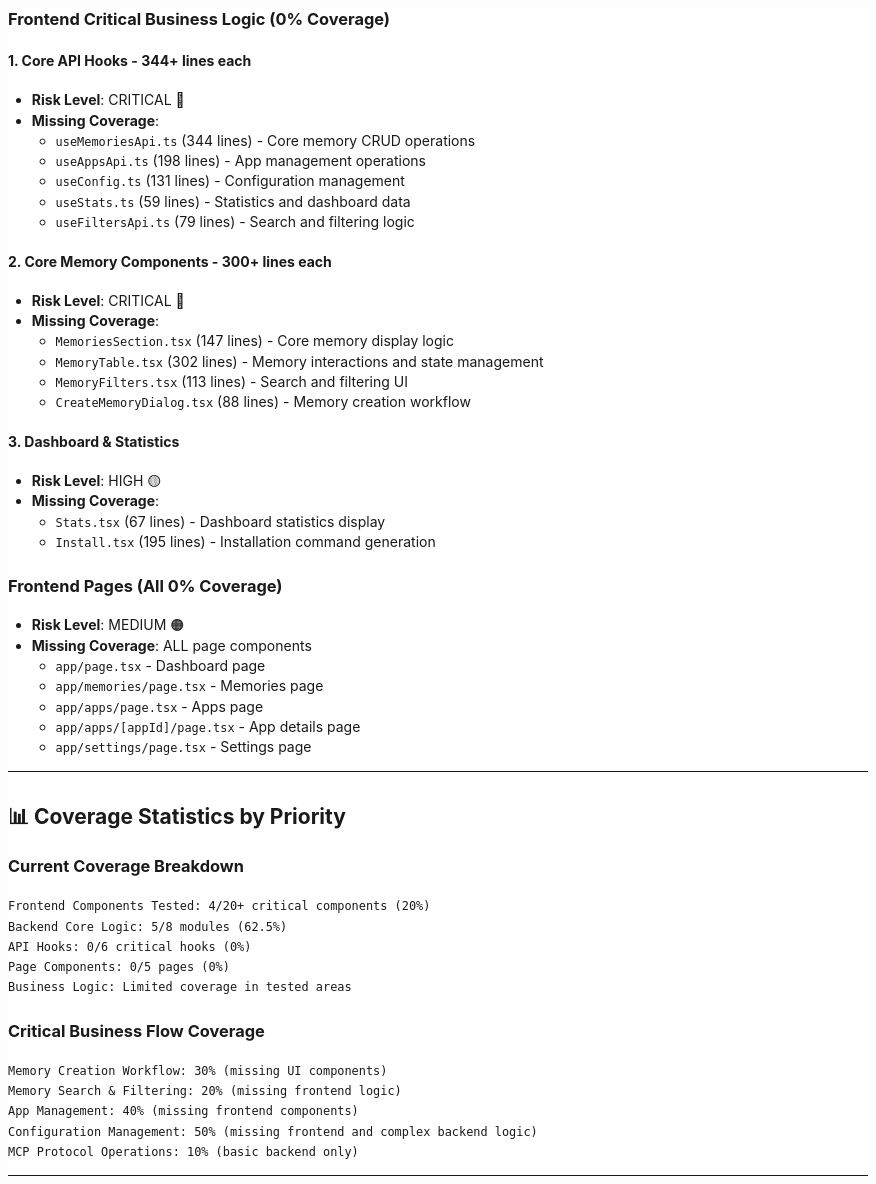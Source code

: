 ### **Frontend Critical Business Logic (0% Coverage)**

#### 1. **Core API Hooks** - **344+ lines each**
- **Risk Level**: CRITICAL 🔴
- **Missing Coverage**:
  - `useMemoriesApi.ts` (344 lines) - Core memory CRUD operations
  - `useAppsApi.ts` (198 lines) - App management operations
  - `useConfig.ts` (131 lines) - Configuration management
  - `useStats.ts` (59 lines) - Statistics and dashboard data
  - `useFiltersApi.ts` (79 lines) - Search and filtering logic

#### 2. **Core Memory Components** - **300+ lines each**
- **Risk Level**: CRITICAL 🔴
- **Missing Coverage**:
  - `MemoriesSection.tsx` (147 lines) - Core memory display logic
  - `MemoryTable.tsx` (302 lines) - Memory interactions and state management
  - `MemoryFilters.tsx` (113 lines) - Search and filtering UI
  - `CreateMemoryDialog.tsx` (88 lines) - Memory creation workflow

#### 3. **Dashboard & Statistics** 
- **Risk Level**: HIGH 🟡
- **Missing Coverage**:
  - `Stats.tsx` (67 lines) - Dashboard statistics display
  - `Install.tsx` (195 lines) - Installation command generation

### **Frontend Pages (All 0% Coverage)**
- **Risk Level**: MEDIUM 🟠
- **Missing Coverage**: ALL page components
  - `app/page.tsx` - Dashboard page
  - `app/memories/page.tsx` - Memories page
  - `app/apps/page.tsx` - Apps page  
  - `app/apps/[appId]/page.tsx` - App details page
  - `app/settings/page.tsx` - Settings page

---

## 📊 **Coverage Statistics by Priority**

### **Current Coverage Breakdown**
```
Frontend Components Tested: 4/20+ critical components (20%)
Backend Core Logic: 5/8 modules (62.5%)
API Hooks: 0/6 critical hooks (0%)
Page Components: 0/5 pages (0%)
Business Logic: Limited coverage in tested areas
```

### **Critical Business Flow Coverage**
```
Memory Creation Workflow: 30% (missing UI components)
Memory Search & Filtering: 20% (missing frontend logic)
App Management: 40% (missing frontend components)
Configuration Management: 50% (missing frontend and complex backend logic)
MCP Protocol Operations: 10% (basic backend only)
```

---